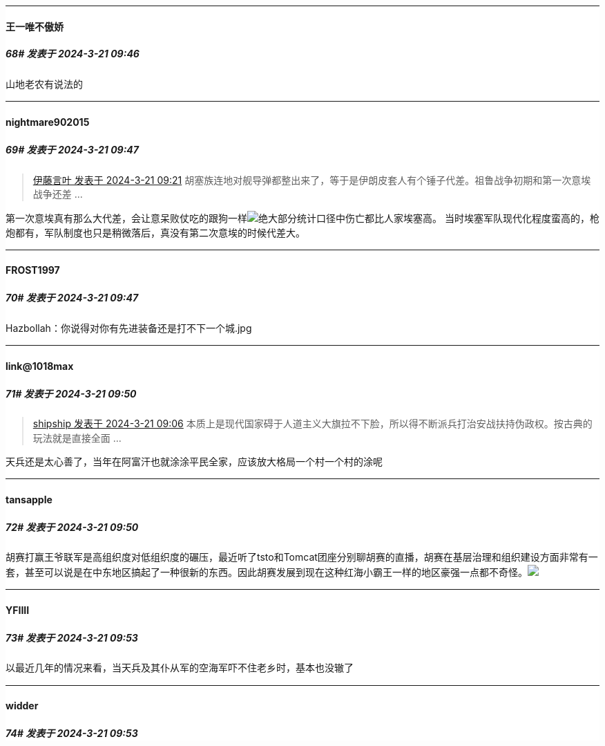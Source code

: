 
*****

####  王一唯不傲娇  
##### 68#       发表于 2024-3-21 09:46

山地老农有说法的

*****

####  nightmare902015  
##### 69#       发表于 2024-3-21 09:47

<blockquote><a href="httphttps://bbs.saraba1st.com/2b/forum.php?mod=redirect&amp;goto=findpost&amp;pid=64318869&amp;ptid=2176388" target="_blank">伊藤言叶 发表于 2024-3-21 09:21</a>
胡塞族连地对舰导弹都整出来了，等于是伊朗皮套人有个锤子代差。祖鲁战争初期和第一次意埃战争还差 ...</blockquote>
第一次意埃真有那么大代差，会让意呆败仗吃的跟狗一样<img src="https://static.saraba1st.com/image/smiley/face2017/067.png" referrerpolicy="no-referrer">绝大部分统计口径中伤亡都比人家埃塞高。
当时埃塞军队现代化程度蛮高的，枪炮都有，军队制度也只是稍微落后，真没有第二次意埃的时候代差大。

*****

####  FROST1997  
##### 70#       发表于 2024-3-21 09:47

Hazbollah：你说得对你有先进装备还是打不下一个城.jpg

*****

####  link@1018max  
##### 71#       发表于 2024-3-21 09:50

<blockquote><a href="httphttps://bbs.saraba1st.com/2b/forum.php?mod=redirect&amp;goto=findpost&amp;pid=64318737&amp;ptid=2176388" target="_blank">shipship 发表于 2024-3-21 09:06</a>
本质上是现代国家碍于人道主义大旗拉不下脸，所以得不断派兵打治安战扶持伪政权。按古典的玩法就是直接全面 ...</blockquote>
天兵还是太心善了，当年在阿富汗也就涂涂平民全家，应该放大格局一个村一个村的涂呢

*****

####  tansapple  
##### 72#       发表于 2024-3-21 09:50

胡赛打赢王爷联军是高组织度对低组织度的碾压，最近听了tsto和Tomcat团座分别聊胡赛的直播，胡赛在基层治理和组织建设方面非常有一套，甚至可以说是在中东地区搞起了一种很新的东西。因此胡赛发展到现在这种红海小霸王一样的地区豪强一点都不奇怪。<img src="https://static.saraba1st.com/image/smiley/face2017/066.png" referrerpolicy="no-referrer">


*****

####  YFIIII  
##### 73#       发表于 2024-3-21 09:53

以最近几年的情况来看，当天兵及其仆从军的空海军吓不住老乡时，基本也没辙了

*****

####  widder  
##### 74#       发表于 2024-3-21 09:53
